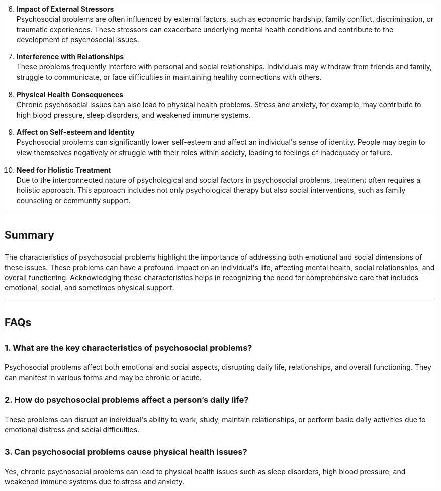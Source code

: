6. **Impact of External Stressors**  
   Psychosocial problems are often influenced by external factors, such as economic hardship, family conflict, discrimination, or traumatic experiences. These stressors can exacerbate underlying mental health conditions and contribute to the development of psychosocial issues.

7. **Interference with Relationships**  
   These problems frequently interfere with personal and social relationships. Individuals may withdraw from friends and family, struggle to communicate, or face difficulties in maintaining healthy connections with others.

8. **Physical Health Consequences**  
   Chronic psychosocial issues can also lead to physical health problems. Stress and anxiety, for example, may contribute to high blood pressure, sleep disorders, and weakened immune systems.

9. **Affect on Self-esteem and Identity**  
   Psychosocial problems can significantly lower self-esteem and affect an individual's sense of identity. People may begin to view themselves negatively or struggle with their roles within society, leading to feelings of inadequacy or failure.

10. **Need for Holistic Treatment**  
    Due to the interconnected nature of psychological and social factors in psychosocial problems, treatment often requires a holistic approach. This approach includes not only psychological therapy but also social interventions, such as family counseling or community support.

---

## Summary

The characteristics of psychosocial problems highlight the importance of addressing both emotional and social dimensions of these issues. These problems can have a profound impact on an individual's life, affecting mental health, social relationships, and overall functioning. Acknowledging these characteristics helps in recognizing the need for comprehensive care that includes emotional, social, and sometimes physical support.

---

## FAQs

### 1. What are the key characteristics of psychosocial problems?  
Psychosocial problems affect both emotional and social aspects, disrupting daily life, relationships, and overall functioning. They can manifest in various forms and may be chronic or acute.

### 2. How do psychosocial problems affect a person’s daily life?  
These problems can disrupt an individual's ability to work, study, maintain relationships, or perform basic daily activities due to emotional distress and social difficulties.

### 3. Can psychosocial problems cause physical health issues?  
Yes, chronic psychosocial problems can lead to physical health issues such as sleep disorders, high blood pressure, and weakened immune systems due to stress and anxiety.
